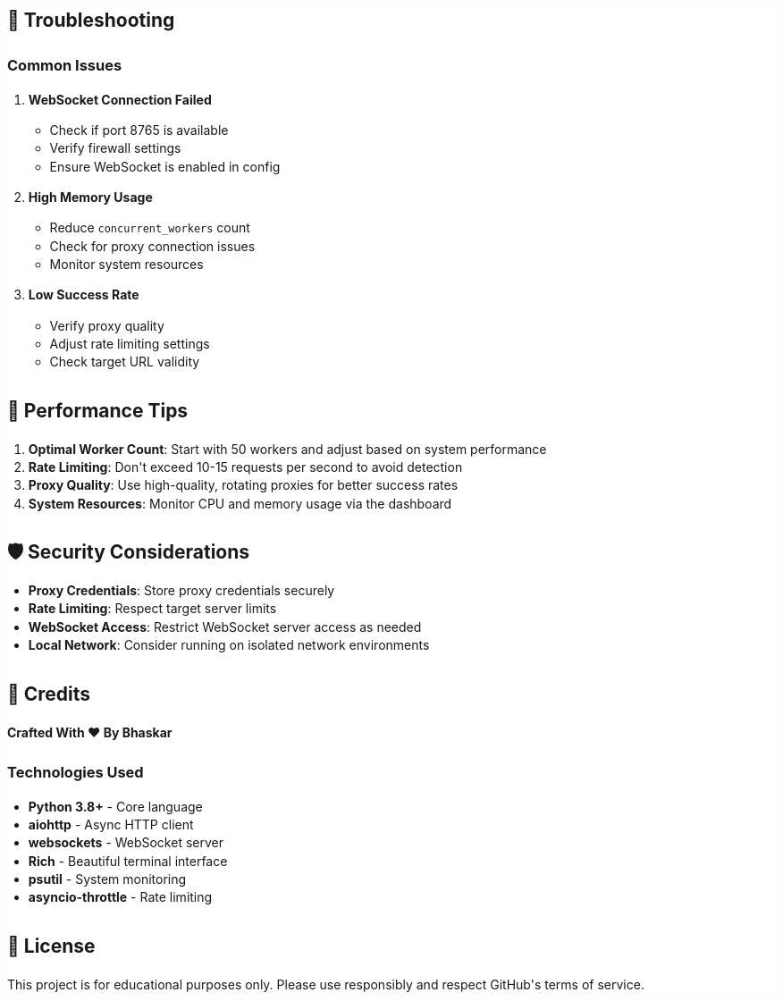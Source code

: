 ## 🔧 Troubleshooting

### Common Issues

1. **WebSocket Connection Failed**
   - Check if port 8765 is available
   - Verify firewall settings
   - Ensure WebSocket is enabled in config

2. **High Memory Usage**
   - Reduce `concurrent_workers` count
   - Check for proxy connection issues
   - Monitor system resources

3. **Low Success Rate**
   - Verify proxy quality
   - Adjust rate limiting settings
   - Check target URL validity

## 📝 Performance Tips

1. **Optimal Worker Count**: Start with 50 workers and adjust based on system performance
2. **Rate Limiting**: Don't exceed 10-15 requests per second to avoid detection
3. **Proxy Quality**: Use high-quality, rotating proxies for better success rates
4. **System Resources**: Monitor CPU and memory usage via the dashboard

## 🛡️ Security Considerations

- **Proxy Credentials**: Store proxy credentials securely
- **Rate Limiting**: Respect target server limits
- **WebSocket Access**: Restrict WebSocket server access as needed
- **Local Network**: Consider running on isolated network environments

## 🤝 Credits

**Crafted With ❤️ By Bhaskar**

### Technologies Used
- **Python 3.8+** - Core language
- **aiohttp** - Async HTTP client
- **websockets** - WebSocket server
- **Rich** - Beautiful terminal interface
- **psutil** - System monitoring
- **asyncio-throttle** - Rate limiting

## 📄 License

This project is for educational purposes only. Please use responsibly and respect GitHub's terms of service.
